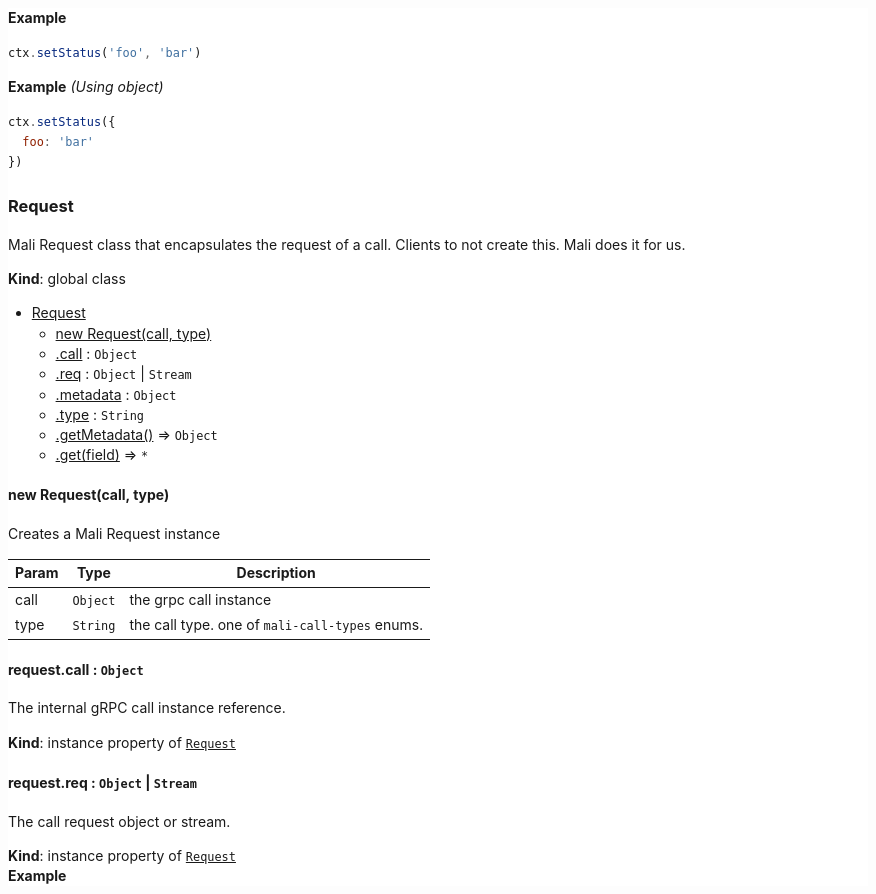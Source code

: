 **Example**  

```js
ctx.setStatus('foo', 'bar')
```

**Example** *(Using object)*  

```js
ctx.setStatus({
  foo: 'bar'
})
```

<a name="request" id="request" data-id="request"></a>

### Request
Mali Request class that encapsulates the request of a call.
Clients to not create this. Mali does it for us.

**Kind**: global class  

* [Request](#Request)
    * [new Request(call, type)](#new_Request_new)
    * [.call](#Requestcall) : <code>Object</code>
    * [.req](#Requestreq) : <code>Object</code> \| <code>Stream</code>
    * [.metadata](#Requestmetadata) : <code>Object</code>
    * [.type](#Requesttype) : <code>String</code>
    * [.getMetadata()](#RequestgetMetadata) ⇒ <code>Object</code>
    * [.get(field)](#Requestget) ⇒ <code>\*</code>

<a name="new_request_new" id="new_request_new" data-id="new_request_new"></a>

#### new Request(call, type)
Creates a Mali Request instance


| Param | Type | Description |
| --- | --- | --- |
| call | <code>Object</code> | the grpc call instance |
| type | <code>String</code> | the call type. one of `mali-call-types` enums. |

<a name="requestcall" id="requestcall" data-id="requestcall"></a>

#### request.call : <code>Object</code>
The internal gRPC call instance reference.

**Kind**: instance property of [<code>Request</code>](#Request)  
<a name="requestreq" id="requestreq" data-id="requestreq"></a>

#### request.req : <code>Object</code> \| <code>Stream</code>
The call request object or stream.

**Kind**: instance property of [<code>Request</code>](#Request)  
**Example**  

